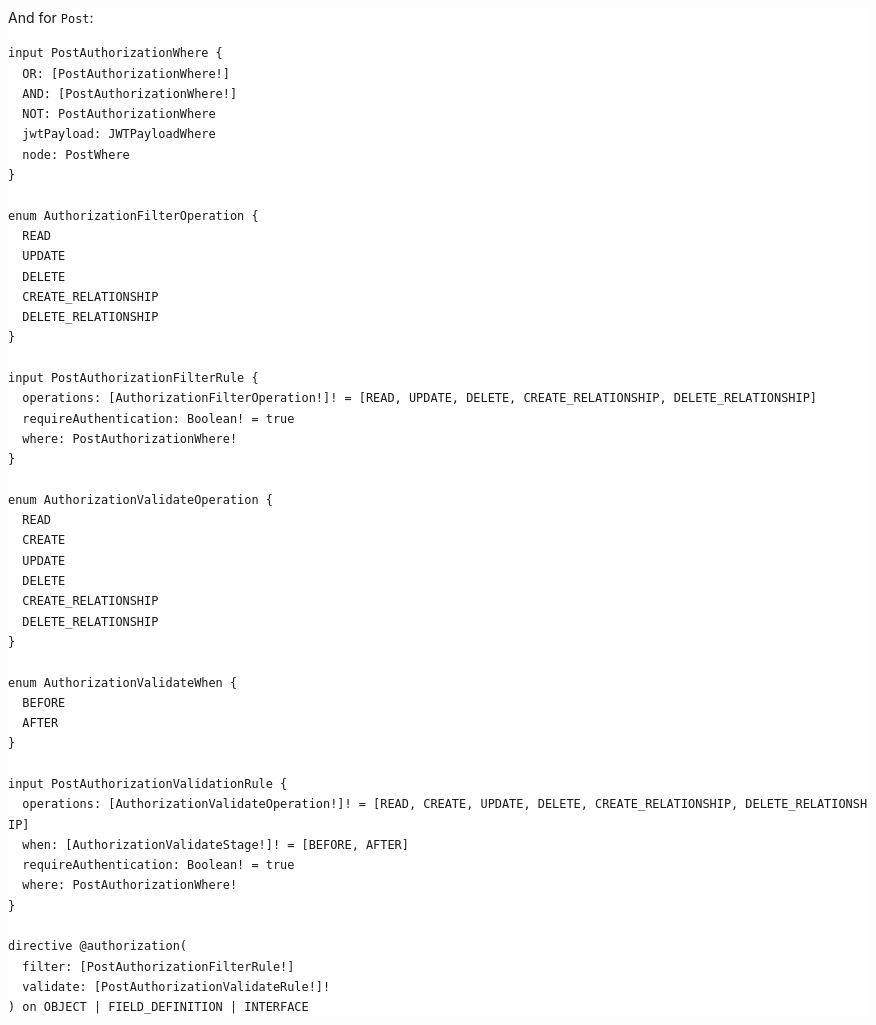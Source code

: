 And for `Post`:

```gql
input PostAuthorizationWhere {
  OR: [PostAuthorizationWhere!]
  AND: [PostAuthorizationWhere!]
  NOT: PostAuthorizationWhere
  jwtPayload: JWTPayloadWhere
  node: PostWhere
}

enum AuthorizationFilterOperation {
  READ
  UPDATE
  DELETE
  CREATE_RELATIONSHIP
  DELETE_RELATIONSHIP
}

input PostAuthorizationFilterRule {
  operations: [AuthorizationFilterOperation!]! = [READ, UPDATE, DELETE, CREATE_RELATIONSHIP, DELETE_RELATIONSHIP]
  requireAuthentication: Boolean! = true
  where: PostAuthorizationWhere!
}

enum AuthorizationValidateOperation {
  READ
  CREATE
  UPDATE
  DELETE
  CREATE_RELATIONSHIP
  DELETE_RELATIONSHIP
}

enum AuthorizationValidateWhen {
  BEFORE
  AFTER
}

input PostAuthorizationValidationRule {
  operations: [AuthorizationValidateOperation!]! = [READ, CREATE, UPDATE, DELETE, CREATE_RELATIONSHIP, DELETE_RELATIONSHIP]
  when: [AuthorizationValidateStage!]! = [BEFORE, AFTER]
  requireAuthentication: Boolean! = true
  where: PostAuthorizationWhere!
}

directive @authorization(
  filter: [PostAuthorizationFilterRule!]
  validate: [PostAuthorizationValidateRule!]!
) on OBJECT | FIELD_DEFINITION | INTERFACE
```
